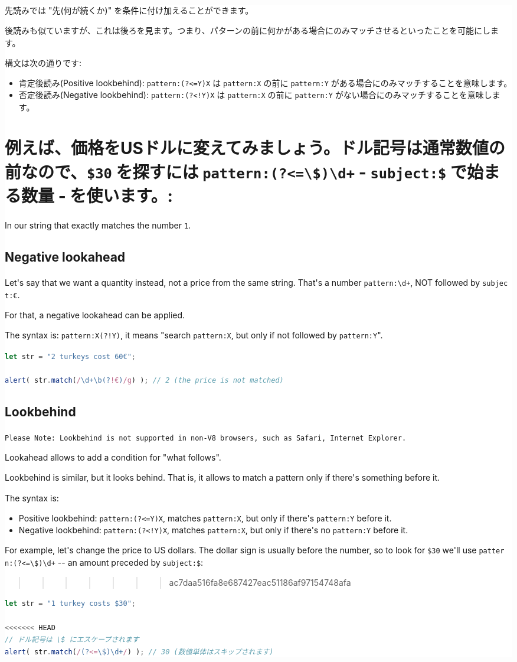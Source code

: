 先読みでは "先(何が続くか)" を条件に付け加えることができます。

後読みも似ていますが、これは後ろを見ます。つまり、パターンの前に何かがある場合にのみマッチさせるといったことを可能にします。

構文は次の通りです:
- 肯定後読み(Positive lookbehind): `pattern:(?<=Y)X` は `pattern:X` の前に `pattern:Y` がある場合にのみマッチすることを意味します。
- 否定後読み(Negative lookbehind): `pattern:(?<!Y)X` は `pattern:X` の前に `pattern:Y` がない場合にのみマッチすることを意味します。

例えば、価格をUSドルに変えてみましょう。ドル記号は通常数値の前なので、`$30` を探すには `pattern:(?<=\$)\d+` - `subject:$` で始まる数量 - を使います。:
=======
In our string that exactly matches the number `1`.

## Negative lookahead

Let's say that we want a quantity instead, not a price from the same string. That's a number `pattern:\d+`, NOT followed by `subject:€`.

For that, a negative lookahead can be applied.

The syntax is: `pattern:X(?!Y)`, it means "search `pattern:X`, but only if not followed by `pattern:Y`".

```js run
let str = "2 turkeys cost 60€";

alert( str.match(/\d+\b(?!€)/g) ); // 2 (the price is not matched)
```

## Lookbehind

```warn header="Lookbehind browser compatibility"
Please Note: Lookbehind is not supported in non-V8 browsers, such as Safari, Internet Explorer.
```

Lookahead allows to add a condition for "what follows".

Lookbehind is similar, but it looks behind. That is, it allows to match a pattern only if there's something before it.

The syntax is:
- Positive lookbehind: `pattern:(?<=Y)X`, matches `pattern:X`, but only if there's  `pattern:Y` before it.
- Negative lookbehind: `pattern:(?<!Y)X`, matches `pattern:X`, but only if there's no `pattern:Y` before it.

For example, let's change the price to US dollars. The dollar sign is usually before the number, so to look for `$30` we'll use `pattern:(?<=\$)\d+` -- an amount preceded by `subject:$`:
>>>>>>> ac7daa516fa8e687427eac51186af97154748afa

```js run
let str = "1 turkey costs $30";

<<<<<<< HEAD
// ドル記号は \$ にエスケープされます
alert( str.match(/(?<=\$)\d+/) ); // 30 (数値単体はスキップされます)
```
